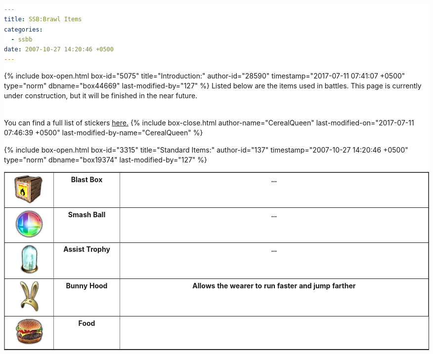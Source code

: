 ```yaml
---
title: SSB:Brawl Items
categories:
  - ssbb
date: 2007-10-27 14:20:46 +0500
---
```

{% include box-open.html box-id="5075" title="Introduction:" author-id="28590" timestamp="2017-07-11 07:41:07 +0500" type="norm" dbname="box44669" last-modified-by="127" %}
Listed below are the items used in battles. This page is currently under construction,
 but it will be finished in the near future.<br /><br />

You can find a full list of stickers <a href="https://starmen.net/ssbb/items/stickers/">here.</a>
{% include box-close.html author-name="CerealQueen" last-modified-on="2017-07-11 07:46:39 +0500" last-modified-by-name="CerealQueen" %}

{% include box-open.html box-id="3315" title="Standard Items:" author-id="137" timestamp="2007-10-27 14:20:46 +0500" type="norm" dbname="box19374" last-modified-by="127" %}
<table class="fixed" border="1">
    <col width="150px" />
    <col width="200px" />
    <col width="1000px" />
  <tr>
    <th><img src="ExplosiveCrate.png" />&nbsp;</th>
    <th>Blast Box</th>
    <th>...</th>
  </tr>
  <tr>
    <th><img src="SmashBall.png" /></th>
    <th>Smash Ball</th>
    <th>...</th>
  </tr>
  <tr>
    <th><img src="AssistTrophy.png" /></th>
    <th>Assist Trophy</th>
    <th>...</th>
  </tr>
  <tr>
    <th><img src="BunnyHood.png" /></th>
    <th>Bunny Hood</th>
    <th>Allows the wearer to run faster and jump farther</th>
  </tr>
  <tr>
    <th><img src="Burger.png" /></th>
    <th>Food</th>